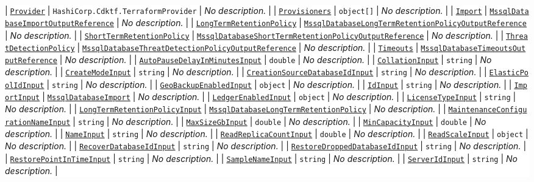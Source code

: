 | <code><a href="#@cdktf/provider-azurerm.mssqlDatabase.MssqlDatabase.property.provider">Provider</a></code> | <code>HashiCorp.Cdktf.TerraformProvider</code> | *No description.* |
| <code><a href="#@cdktf/provider-azurerm.mssqlDatabase.MssqlDatabase.property.provisioners">Provisioners</a></code> | <code>object[]</code> | *No description.* |
| <code><a href="#@cdktf/provider-azurerm.mssqlDatabase.MssqlDatabase.property.import">Import</a></code> | <code><a href="#@cdktf/provider-azurerm.mssqlDatabase.MssqlDatabaseImportOutputReference">MssqlDatabaseImportOutputReference</a></code> | *No description.* |
| <code><a href="#@cdktf/provider-azurerm.mssqlDatabase.MssqlDatabase.property.longTermRetentionPolicy">LongTermRetentionPolicy</a></code> | <code><a href="#@cdktf/provider-azurerm.mssqlDatabase.MssqlDatabaseLongTermRetentionPolicyOutputReference">MssqlDatabaseLongTermRetentionPolicyOutputReference</a></code> | *No description.* |
| <code><a href="#@cdktf/provider-azurerm.mssqlDatabase.MssqlDatabase.property.shortTermRetentionPolicy">ShortTermRetentionPolicy</a></code> | <code><a href="#@cdktf/provider-azurerm.mssqlDatabase.MssqlDatabaseShortTermRetentionPolicyOutputReference">MssqlDatabaseShortTermRetentionPolicyOutputReference</a></code> | *No description.* |
| <code><a href="#@cdktf/provider-azurerm.mssqlDatabase.MssqlDatabase.property.threatDetectionPolicy">ThreatDetectionPolicy</a></code> | <code><a href="#@cdktf/provider-azurerm.mssqlDatabase.MssqlDatabaseThreatDetectionPolicyOutputReference">MssqlDatabaseThreatDetectionPolicyOutputReference</a></code> | *No description.* |
| <code><a href="#@cdktf/provider-azurerm.mssqlDatabase.MssqlDatabase.property.timeouts">Timeouts</a></code> | <code><a href="#@cdktf/provider-azurerm.mssqlDatabase.MssqlDatabaseTimeoutsOutputReference">MssqlDatabaseTimeoutsOutputReference</a></code> | *No description.* |
| <code><a href="#@cdktf/provider-azurerm.mssqlDatabase.MssqlDatabase.property.autoPauseDelayInMinutesInput">AutoPauseDelayInMinutesInput</a></code> | <code>double</code> | *No description.* |
| <code><a href="#@cdktf/provider-azurerm.mssqlDatabase.MssqlDatabase.property.collationInput">CollationInput</a></code> | <code>string</code> | *No description.* |
| <code><a href="#@cdktf/provider-azurerm.mssqlDatabase.MssqlDatabase.property.createModeInput">CreateModeInput</a></code> | <code>string</code> | *No description.* |
| <code><a href="#@cdktf/provider-azurerm.mssqlDatabase.MssqlDatabase.property.creationSourceDatabaseIdInput">CreationSourceDatabaseIdInput</a></code> | <code>string</code> | *No description.* |
| <code><a href="#@cdktf/provider-azurerm.mssqlDatabase.MssqlDatabase.property.elasticPoolIdInput">ElasticPoolIdInput</a></code> | <code>string</code> | *No description.* |
| <code><a href="#@cdktf/provider-azurerm.mssqlDatabase.MssqlDatabase.property.geoBackupEnabledInput">GeoBackupEnabledInput</a></code> | <code>object</code> | *No description.* |
| <code><a href="#@cdktf/provider-azurerm.mssqlDatabase.MssqlDatabase.property.idInput">IdInput</a></code> | <code>string</code> | *No description.* |
| <code><a href="#@cdktf/provider-azurerm.mssqlDatabase.MssqlDatabase.property.importInput">ImportInput</a></code> | <code><a href="#@cdktf/provider-azurerm.mssqlDatabase.MssqlDatabaseImport">MssqlDatabaseImport</a></code> | *No description.* |
| <code><a href="#@cdktf/provider-azurerm.mssqlDatabase.MssqlDatabase.property.ledgerEnabledInput">LedgerEnabledInput</a></code> | <code>object</code> | *No description.* |
| <code><a href="#@cdktf/provider-azurerm.mssqlDatabase.MssqlDatabase.property.licenseTypeInput">LicenseTypeInput</a></code> | <code>string</code> | *No description.* |
| <code><a href="#@cdktf/provider-azurerm.mssqlDatabase.MssqlDatabase.property.longTermRetentionPolicyInput">LongTermRetentionPolicyInput</a></code> | <code><a href="#@cdktf/provider-azurerm.mssqlDatabase.MssqlDatabaseLongTermRetentionPolicy">MssqlDatabaseLongTermRetentionPolicy</a></code> | *No description.* |
| <code><a href="#@cdktf/provider-azurerm.mssqlDatabase.MssqlDatabase.property.maintenanceConfigurationNameInput">MaintenanceConfigurationNameInput</a></code> | <code>string</code> | *No description.* |
| <code><a href="#@cdktf/provider-azurerm.mssqlDatabase.MssqlDatabase.property.maxSizeGbInput">MaxSizeGbInput</a></code> | <code>double</code> | *No description.* |
| <code><a href="#@cdktf/provider-azurerm.mssqlDatabase.MssqlDatabase.property.minCapacityInput">MinCapacityInput</a></code> | <code>double</code> | *No description.* |
| <code><a href="#@cdktf/provider-azurerm.mssqlDatabase.MssqlDatabase.property.nameInput">NameInput</a></code> | <code>string</code> | *No description.* |
| <code><a href="#@cdktf/provider-azurerm.mssqlDatabase.MssqlDatabase.property.readReplicaCountInput">ReadReplicaCountInput</a></code> | <code>double</code> | *No description.* |
| <code><a href="#@cdktf/provider-azurerm.mssqlDatabase.MssqlDatabase.property.readScaleInput">ReadScaleInput</a></code> | <code>object</code> | *No description.* |
| <code><a href="#@cdktf/provider-azurerm.mssqlDatabase.MssqlDatabase.property.recoverDatabaseIdInput">RecoverDatabaseIdInput</a></code> | <code>string</code> | *No description.* |
| <code><a href="#@cdktf/provider-azurerm.mssqlDatabase.MssqlDatabase.property.restoreDroppedDatabaseIdInput">RestoreDroppedDatabaseIdInput</a></code> | <code>string</code> | *No description.* |
| <code><a href="#@cdktf/provider-azurerm.mssqlDatabase.MssqlDatabase.property.restorePointInTimeInput">RestorePointInTimeInput</a></code> | <code>string</code> | *No description.* |
| <code><a href="#@cdktf/provider-azurerm.mssqlDatabase.MssqlDatabase.property.sampleNameInput">SampleNameInput</a></code> | <code>string</code> | *No description.* |
| <code><a href="#@cdktf/provider-azurerm.mssqlDatabase.MssqlDatabase.property.serverIdInput">ServerIdInput</a></code> | <code>string</code> | *No description.* |